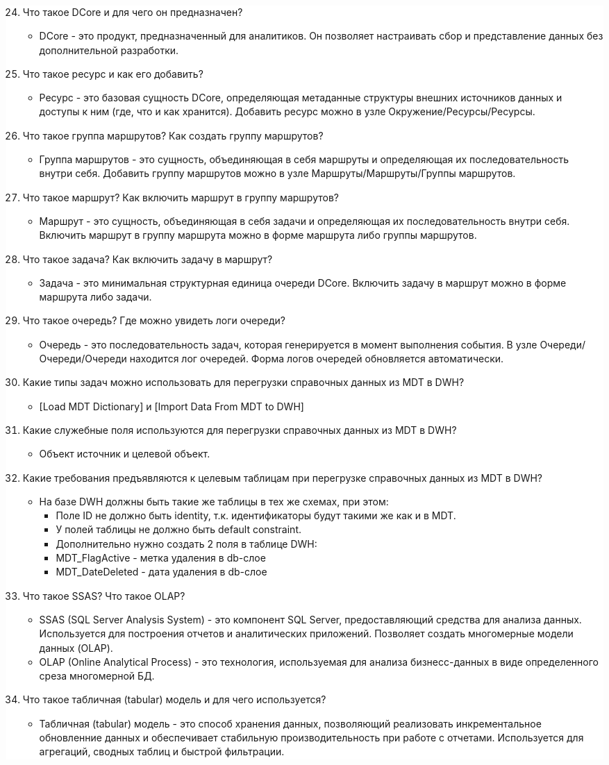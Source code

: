 24. Что такое DCore и для чего он предназначен?
    - DCore - это продукт, предназначенный для аналитиков. Он позволяет настраивать сбор и представление данных без дополнительной разработки.

25. Что такое ресурс и как его добавить?
    - Ресурс - это базовая сущность DCore, определяющая метаданные структуры внешних источников данных и доступы к ним (где, что и как хранится). Добавить ресурс можно в узле Окружение/Ресурсы/Ресурсы.

26. Что такое группа маршрутов? Как создать группу маршрутов?
    - Группа маршрутов - это сущность, объединяющая в себя маршруты и определяющая их последовательность внутри себя. Добавить группу маршрутов можно в узле Маршруты/Маршруты/Группы маршрутов.

27. Что такое маршрут? Как включить маршрут в группу маршрутов?
    - Маршрут - это сущность, объединяющая в себя задачи и определяющая их последовательность внутри себя. Включить маршрут в группу маршрута можно в форме маршрута либо группы маршрутов.

28. Что такое задача? Как включить задачу в маршрут?
    - Задача - это минимальная структурная единица очереди DCore. Включить задачу в маршрут можно в форме маршрута либо задачи.

29. Что такое очередь? Где можно увидеть логи очереди?
    - Очередь - это последовательность задач, которая генерируется в момент выполнения события. В узле Очереди/Очереди/Очереди находится лог очередей. Форма логов очередей обновляется автоматически.

30. Какие типы задач можно использовать для перегрузки справочных данных из MDT в DWH?
    - [Load MDT Dictionary] и [Import Data From MDT to DWH]

31. Какие служебные поля используются для перегрузки справочных данных из MDT в DWH?
    - Объект источник и целевой объект. 

32. Какие требования предъявляются к целевым таблицам при перегрузке справочных данных из MDT в DWH?
    - На базе DWH должны быть такие же таблицы в тех же схемах, при этом:
      - Поле ID не должно быть identity, т.к. идентификаторы будут такими же как и в MDT.
      - У полей таблицы не должно быть default constraint.
      - Дополнительно нужно создать 2 поля в таблице DWH:
      - MDT_FlagActive - метка удаления в db-слое
      - MDT_DateDeleted - дата удаления в db-слое

33. Что такое SSAS? Что такое OLAP?
    - SSAS (SQL Server Analysis System) - это компонент SQL Server, предоставляющий средства для анализа данных. Используется для построения отчетов и аналитических приложений. Позволяет создать многомерные модели данных (OLAP).
    - OLAP (Online Analytical Process) - это технология, используемая для анализа бизнесс-данных в виде определенного среза многомерной БД.

34. Что такое табличная (tabular) модель и для чего используется?
    - Табличная (tabular) модель - это способ хранения данных, позволяющий реализовать инкрементальное обновленние данных и обеспечивает стабильную производительность при работе с отчетами. Используется для агрегаций, сводных таблиц и быстрой фильтрации.

